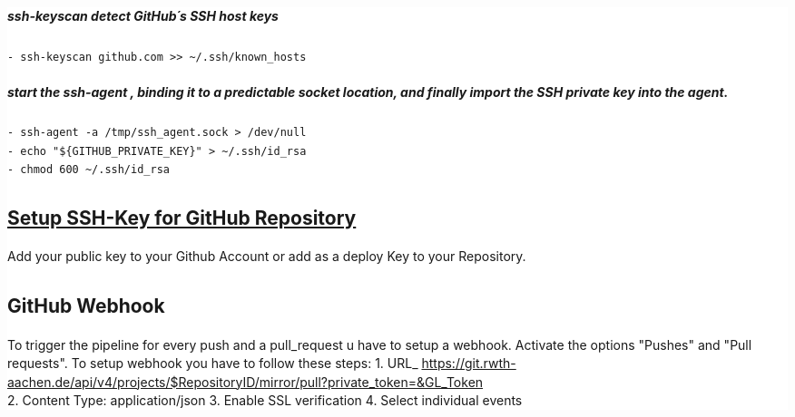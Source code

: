 ##### ssh-keyscan detect GitHub´s SSH host keys	

    - ssh-keyscan github.com >> ~/.ssh/known_hosts
    
##### start the ssh-agent , binding it to a predictable socket location, and finally import the SSH private key into the agent.
	- ssh-agent -a /tmp/ssh_agent.sock > /dev/null
    - echo "${GITHUB_PRIVATE_KEY}" > ~/.ssh/id_rsa
    - chmod 600 ~/.ssh/id_rsa
        
## [Setup SSH-Key for GitHub Repository](https://www.heise.de/tipps-tricks/SSH-Key-fuer-GitHub-Repositories-einrichten-4627459.html)
Add your public key to your Github Account or add as a deploy Key to your Repository.

## GitHub Webhook
To trigger the pipeline for every push and a pull_request u have to setup a webhook. Activate the options "Pushes" and "Pull requests".
To setup webhook you have to follow these steps:
	1. URL_ https://git.rwth-aachen.de/api/v4/projects/$RepositoryID/mirror/pull?private_token=&GL_Token	
	2. Content Type: application/json
	3. Enable SSL verification 
	4. Select individual events
